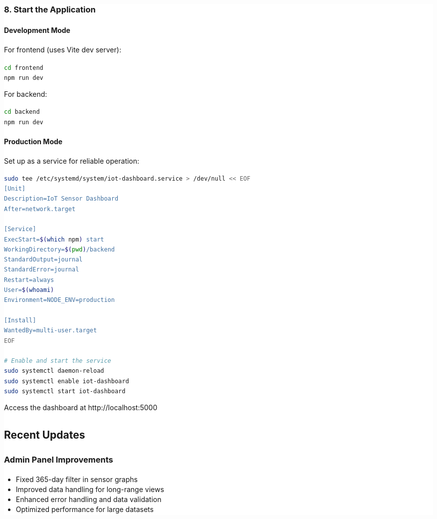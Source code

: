 ### 8. Start the Application

#### Development Mode

For frontend (uses Vite dev server):
```bash
cd frontend
npm run dev
```

For backend:
```bash
cd backend
npm run dev
```

#### Production Mode

Set up as a service for reliable operation:

```bash
sudo tee /etc/systemd/system/iot-dashboard.service > /dev/null << EOF
[Unit]
Description=IoT Sensor Dashboard
After=network.target

[Service]
ExecStart=$(which npm) start
WorkingDirectory=$(pwd)/backend
StandardOutput=journal
StandardError=journal
Restart=always
User=$(whoami)
Environment=NODE_ENV=production

[Install]
WantedBy=multi-user.target
EOF

# Enable and start the service
sudo systemctl daemon-reload
sudo systemctl enable iot-dashboard
sudo systemctl start iot-dashboard
```

Access the dashboard at http://localhost:5000

## Recent Updates

### Admin Panel Improvements
- Fixed 365-day filter in sensor graphs
- Improved data handling for long-range views
- Enhanced error handling and data validation
- Optimized performance for large datasets
